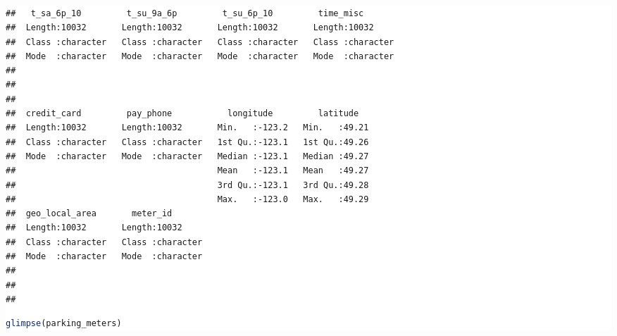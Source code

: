     ##   t_sa_6p_10         t_su_9a_6p         t_su_6p_10         time_misc        
    ##  Length:10032       Length:10032       Length:10032       Length:10032      
    ##  Class :character   Class :character   Class :character   Class :character  
    ##  Mode  :character   Mode  :character   Mode  :character   Mode  :character  
    ##                                                                             
    ##                                                                             
    ##                                                                             
    ##  credit_card         pay_phone           longitude         latitude    
    ##  Length:10032       Length:10032       Min.   :-123.2   Min.   :49.21  
    ##  Class :character   Class :character   1st Qu.:-123.1   1st Qu.:49.26  
    ##  Mode  :character   Mode  :character   Median :-123.1   Median :49.27  
    ##                                        Mean   :-123.1   Mean   :49.27  
    ##                                        3rd Qu.:-123.1   3rd Qu.:49.28  
    ##                                        Max.   :-123.0   Max.   :49.29  
    ##  geo_local_area       meter_id        
    ##  Length:10032       Length:10032      
    ##  Class :character   Class :character  
    ##  Mode  :character   Mode  :character  
    ##                                       
    ##                                       
    ## 

``` r
glimpse(parking_meters)
```
